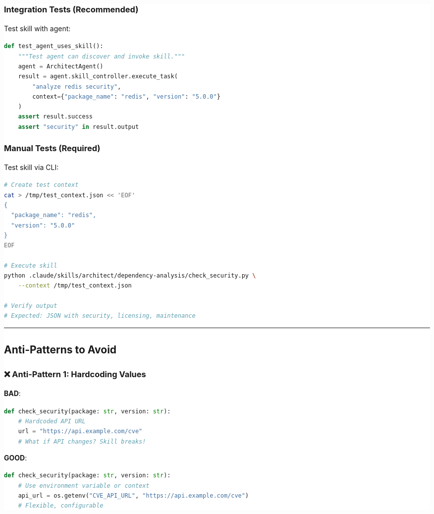 ### Integration Tests (Recommended)

Test skill with agent:

```python
def test_agent_uses_skill():
    """Test agent can discover and invoke skill."""
    agent = ArchitectAgent()
    result = agent.skill_controller.execute_task(
        "analyze redis security",
        context={"package_name": "redis", "version": "5.0.0"}
    )
    assert result.success
    assert "security" in result.output
```

### Manual Tests (Required)

Test skill via CLI:

```bash
# Create test context
cat > /tmp/test_context.json << 'EOF'
{
  "package_name": "redis",
  "version": "5.0.0"
}
EOF

# Execute skill
python .claude/skills/architect/dependency-analysis/check_security.py \
    --context /tmp/test_context.json

# Verify output
# Expected: JSON with security, licensing, maintenance
```

---

## Anti-Patterns to Avoid

### ❌ Anti-Pattern 1: Hardcoding Values

**BAD**:
```python
def check_security(package: str, version: str):
    # Hardcoded API URL
    url = "https://api.example.com/cve"
    # What if API changes? Skill breaks!
```

**GOOD**:
```python
def check_security(package: str, version: str):
    # Use environment variable or context
    api_url = os.getenv("CVE_API_URL", "https://api.example.com/cve")
    # Flexible, configurable
```
